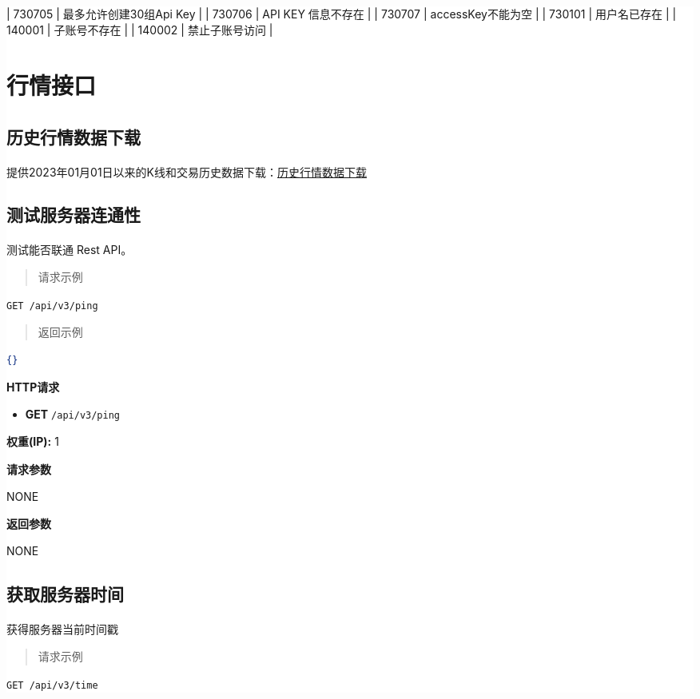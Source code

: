| 730705  | 最多允许创建30组Api Key      |
| 730706  | API KEY 信息不存在         |
| 730707  | accessKey不能为空         |
| 730101  | 用户名已存在                |
| 140001 | 子账号不存在         |
| 140002 | 禁止子账号访问      |



# 行情接口

## 历史行情数据下载

提供2023年01月01日以来的K线和交易历史数据下载：[历史行情数据下载](https://www.mexc.co/zh-CN/market-data-download)

## 测试服务器连通性

测试能否联通 Rest API。

> 请求示例

```
GET /api/v3/ping
```
> 返回示例

```json
{}
```
**HTTP请求**
- **GET** ```/api/v3/ping```

**权重(IP):** 1

**请求参数**

NONE

**返回参数**

NONE

## 获取服务器时间

获得服务器当前时间戳

> 请求示例

```
GET /api/v3/time
```
